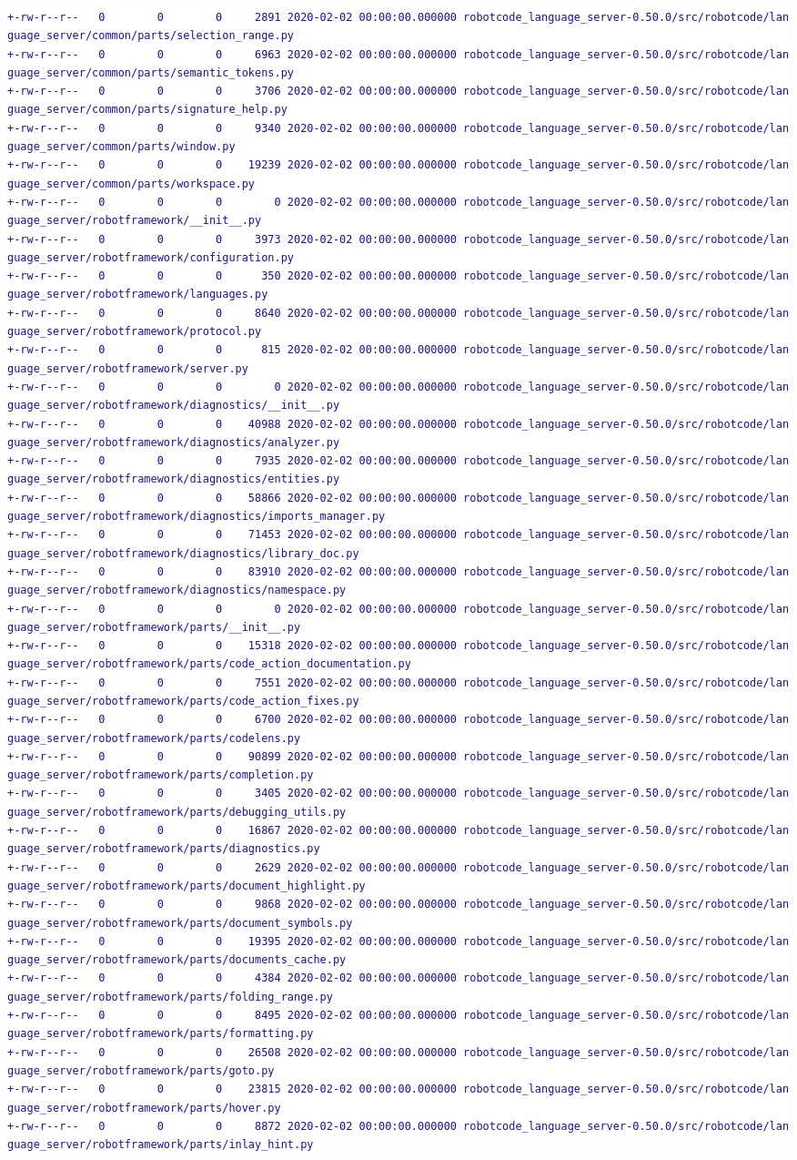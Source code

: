 ```diff
+-rw-r--r--   0        0        0     2891 2020-02-02 00:00:00.000000 robotcode_language_server-0.50.0/src/robotcode/language_server/common/parts/selection_range.py
+-rw-r--r--   0        0        0     6963 2020-02-02 00:00:00.000000 robotcode_language_server-0.50.0/src/robotcode/language_server/common/parts/semantic_tokens.py
+-rw-r--r--   0        0        0     3706 2020-02-02 00:00:00.000000 robotcode_language_server-0.50.0/src/robotcode/language_server/common/parts/signature_help.py
+-rw-r--r--   0        0        0     9340 2020-02-02 00:00:00.000000 robotcode_language_server-0.50.0/src/robotcode/language_server/common/parts/window.py
+-rw-r--r--   0        0        0    19239 2020-02-02 00:00:00.000000 robotcode_language_server-0.50.0/src/robotcode/language_server/common/parts/workspace.py
+-rw-r--r--   0        0        0        0 2020-02-02 00:00:00.000000 robotcode_language_server-0.50.0/src/robotcode/language_server/robotframework/__init__.py
+-rw-r--r--   0        0        0     3973 2020-02-02 00:00:00.000000 robotcode_language_server-0.50.0/src/robotcode/language_server/robotframework/configuration.py
+-rw-r--r--   0        0        0      350 2020-02-02 00:00:00.000000 robotcode_language_server-0.50.0/src/robotcode/language_server/robotframework/languages.py
+-rw-r--r--   0        0        0     8640 2020-02-02 00:00:00.000000 robotcode_language_server-0.50.0/src/robotcode/language_server/robotframework/protocol.py
+-rw-r--r--   0        0        0      815 2020-02-02 00:00:00.000000 robotcode_language_server-0.50.0/src/robotcode/language_server/robotframework/server.py
+-rw-r--r--   0        0        0        0 2020-02-02 00:00:00.000000 robotcode_language_server-0.50.0/src/robotcode/language_server/robotframework/diagnostics/__init__.py
+-rw-r--r--   0        0        0    40988 2020-02-02 00:00:00.000000 robotcode_language_server-0.50.0/src/robotcode/language_server/robotframework/diagnostics/analyzer.py
+-rw-r--r--   0        0        0     7935 2020-02-02 00:00:00.000000 robotcode_language_server-0.50.0/src/robotcode/language_server/robotframework/diagnostics/entities.py
+-rw-r--r--   0        0        0    58866 2020-02-02 00:00:00.000000 robotcode_language_server-0.50.0/src/robotcode/language_server/robotframework/diagnostics/imports_manager.py
+-rw-r--r--   0        0        0    71453 2020-02-02 00:00:00.000000 robotcode_language_server-0.50.0/src/robotcode/language_server/robotframework/diagnostics/library_doc.py
+-rw-r--r--   0        0        0    83910 2020-02-02 00:00:00.000000 robotcode_language_server-0.50.0/src/robotcode/language_server/robotframework/diagnostics/namespace.py
+-rw-r--r--   0        0        0        0 2020-02-02 00:00:00.000000 robotcode_language_server-0.50.0/src/robotcode/language_server/robotframework/parts/__init__.py
+-rw-r--r--   0        0        0    15318 2020-02-02 00:00:00.000000 robotcode_language_server-0.50.0/src/robotcode/language_server/robotframework/parts/code_action_documentation.py
+-rw-r--r--   0        0        0     7551 2020-02-02 00:00:00.000000 robotcode_language_server-0.50.0/src/robotcode/language_server/robotframework/parts/code_action_fixes.py
+-rw-r--r--   0        0        0     6700 2020-02-02 00:00:00.000000 robotcode_language_server-0.50.0/src/robotcode/language_server/robotframework/parts/codelens.py
+-rw-r--r--   0        0        0    90899 2020-02-02 00:00:00.000000 robotcode_language_server-0.50.0/src/robotcode/language_server/robotframework/parts/completion.py
+-rw-r--r--   0        0        0     3405 2020-02-02 00:00:00.000000 robotcode_language_server-0.50.0/src/robotcode/language_server/robotframework/parts/debugging_utils.py
+-rw-r--r--   0        0        0    16867 2020-02-02 00:00:00.000000 robotcode_language_server-0.50.0/src/robotcode/language_server/robotframework/parts/diagnostics.py
+-rw-r--r--   0        0        0     2629 2020-02-02 00:00:00.000000 robotcode_language_server-0.50.0/src/robotcode/language_server/robotframework/parts/document_highlight.py
+-rw-r--r--   0        0        0     9868 2020-02-02 00:00:00.000000 robotcode_language_server-0.50.0/src/robotcode/language_server/robotframework/parts/document_symbols.py
+-rw-r--r--   0        0        0    19395 2020-02-02 00:00:00.000000 robotcode_language_server-0.50.0/src/robotcode/language_server/robotframework/parts/documents_cache.py
+-rw-r--r--   0        0        0     4384 2020-02-02 00:00:00.000000 robotcode_language_server-0.50.0/src/robotcode/language_server/robotframework/parts/folding_range.py
+-rw-r--r--   0        0        0     8495 2020-02-02 00:00:00.000000 robotcode_language_server-0.50.0/src/robotcode/language_server/robotframework/parts/formatting.py
+-rw-r--r--   0        0        0    26508 2020-02-02 00:00:00.000000 robotcode_language_server-0.50.0/src/robotcode/language_server/robotframework/parts/goto.py
+-rw-r--r--   0        0        0    23815 2020-02-02 00:00:00.000000 robotcode_language_server-0.50.0/src/robotcode/language_server/robotframework/parts/hover.py
+-rw-r--r--   0        0        0     8872 2020-02-02 00:00:00.000000 robotcode_language_server-0.50.0/src/robotcode/language_server/robotframework/parts/inlay_hint.py
```